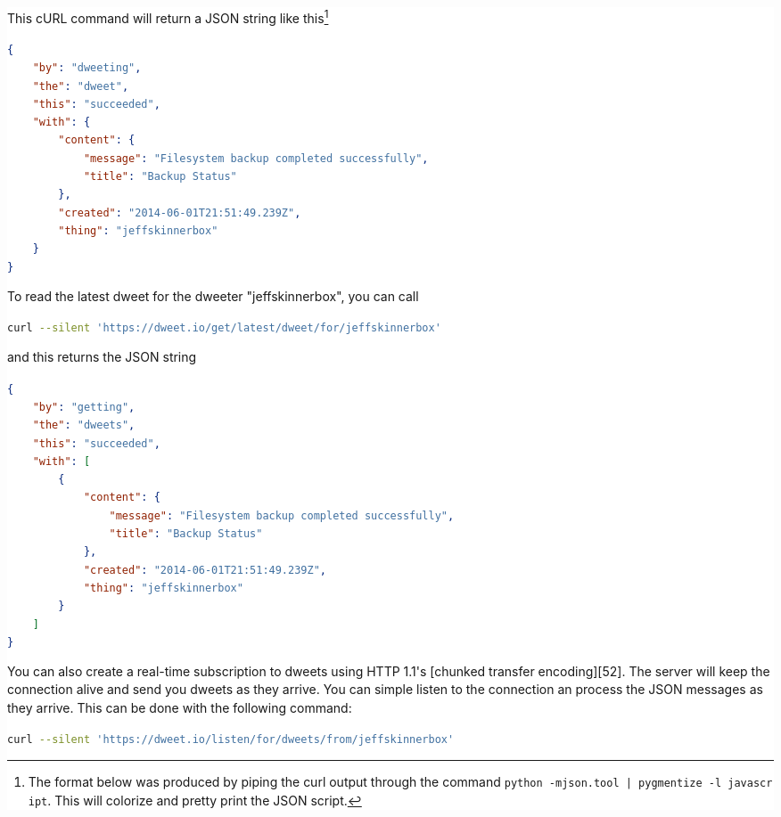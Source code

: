 This cURL command will return a JSON string like this[^A]
[^A]:
    The format below was produced by piping the curl output through
    the command `python -mjson.tool | pygmentize -l javascript`.
    This will colorize and pretty print the JSON script.

```json
{
    "by": "dweeting",
    "the": "dweet",
    "this": "succeeded",
    "with": {
        "content": {
            "message": "Filesystem backup completed successfully",
            "title": "Backup Status"
        },
        "created": "2014-06-01T21:51:49.239Z",
        "thing": "jeffskinnerbox"
    }
}
```

To read the latest dweet for the dweeter "jeffskinnerbox", you can call

```bash
curl --silent 'https://dweet.io/get/latest/dweet/for/jeffskinnerbox'
```

and this returns the JSON string

```json
{
    "by": "getting",
    "the": "dweets",
    "this": "succeeded",
    "with": [
        {
            "content": {
                "message": "Filesystem backup completed successfully",
                "title": "Backup Status"
            },
            "created": "2014-06-01T21:51:49.239Z",
            "thing": "jeffskinnerbox"
        }
    ]
}
```

You can also create a real-time subscription to dweets using
HTTP 1.1's [chunked transfer encoding][52].
The server will keep the connection alive and send you dweets as they arrive.
You can simple listen to the connection an process the JSON messages as they arrive.
This can be done with the following command:

```bash
curl --silent 'https://dweet.io/listen/for/dweets/from/jeffskinnerbox'
```
